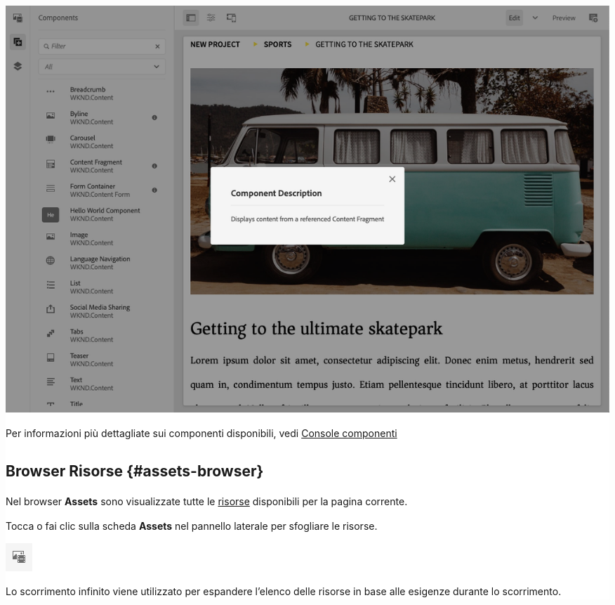 ![Informazioni sul browser Componenti](assets/editor-side-panel-component-description.png)

Per informazioni più dettagliate sui componenti disponibili, vedi [Console componenti](/help/sites-cloud/authoring/components-console.md)

## Browser Risorse {#assets-browser}

Nel browser **Assets** sono visualizzate tutte le [risorse](/help/assets/overview.md) disponibili per la pagina corrente.

Tocca o fai clic sulla scheda **Assets** nel pannello laterale per sfogliare le risorse.

![Pulsante Browser risorse](assets/editor-side-panel-assets-browser-tab.png)

Lo scorrimento infinito viene utilizzato per espandere l’elenco delle risorse in base alle esigenze durante lo scorrimento.
